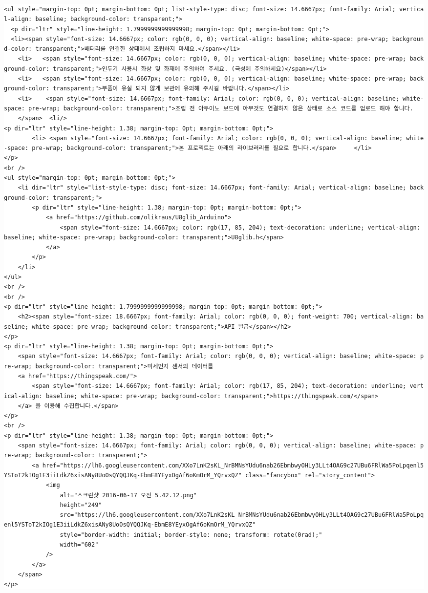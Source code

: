     <ul style="margin-top: 0pt; margin-bottom: 0pt; list-style-type: disc; font-size: 14.6667px; font-family: Arial; vertical-align: baseline; background-color: transparent;">
      <p dir="ltr" style="line-height: 1.7999999999999998; margin-top: 0pt; margin-bottom: 0pt;">
      <li><span style="font-size: 14.6667px; color: rgb(0, 0, 0); vertical-align: baseline; white-space: pre-wrap; background-color: transparent;">배터리를 연결한 상태에서 조립하지 마세요.</span></li>
        <li>   <span style="font-size: 14.6667px; color: rgb(0, 0, 0); vertical-align: baseline; white-space: pre-wrap; background-color: transparent;">인두기 사용시 화상 및 화재에 주의하여 주세요. (극성에 주의하세요)</span></li>
        <li>   <span style="font-size: 14.6667px; color: rgb(0, 0, 0); vertical-align: baseline; white-space: pre-wrap; background-color: transparent;">부품이 유실 되지 않게 보관에 유의해 주시길 바랍니다.</span></li>
        <li>    <span style="font-size: 14.6667px; font-family: Arial; color: rgb(0, 0, 0); vertical-align: baseline; white-space: pre-wrap; background-color: transparent;">조립 전 아두이노 보드에 아무것도 연결하지 않은 상태로 소스 코드를 업로드 해야 합니다.
        </span>  <li/>
    <p dir="ltr" style="line-height: 1.38; margin-top: 0pt; margin-bottom: 0pt;">
            <li> <span style="font-size: 14.6667px; font-family: Arial; color: rgb(0, 0, 0); vertical-align: baseline; white-space: pre-wrap; background-color: transparent;">본 프로젝트는 아래의 라이브러리를 필요로 합니다.</span>     </li>
    </p>
    <br />
    <ul style="margin-top: 0pt; margin-bottom: 0pt;">
        <li dir="ltr" style="list-style-type: disc; font-size: 14.6667px; font-family: Arial; vertical-align: baseline; background-color: transparent;">
            <p dir="ltr" style="line-height: 1.38; margin-top: 0pt; margin-bottom: 0pt;">
                <a href="https://github.com/olikraus/U8glib_Arduino">
                    <span style="font-size: 14.6667px; color: rgb(17, 85, 204); text-decoration: underline; vertical-align: baseline; white-space: pre-wrap; background-color: transparent;">U8glib.h</span>
                </a>
            </p>
        </li>
    </ul>
    <br />
    <br />
    <p dir="ltr" style="line-height: 1.7999999999999998; margin-top: 0pt; margin-bottom: 0pt;">
        <h2><span style="font-size: 18.6667px; font-family: Arial; color: rgb(0, 0, 0); font-weight: 700; vertical-align: baseline; white-space: pre-wrap; background-color: transparent;">API 발급</span></h2>
    </p>
    <p dir="ltr" style="line-height: 1.38; margin-top: 0pt; margin-bottom: 0pt;">
        <span style="font-size: 14.6667px; font-family: Arial; color: rgb(0, 0, 0); vertical-align: baseline; white-space: pre-wrap; background-color: transparent;">미세먼지 센서의 데이터를
        <a href="https://thingspeak.com/">
            <span style="font-size: 14.6667px; font-family: Arial; color: rgb(17, 85, 204); text-decoration: underline; vertical-align: baseline; white-space: pre-wrap; background-color: transparent;">https://thingspeak.com/</span>
        </a> 을 이용해 수집합니다.</span>
    </p>
    <br />
    <p dir="ltr" style="line-height: 1.38; margin-top: 0pt; margin-bottom: 0pt;">
        <span style="font-size: 14.6667px; font-family: Arial; color: rgb(0, 0, 0); vertical-align: baseline; white-space: pre-wrap; background-color: transparent;">
            <a href="https://lh6.googleusercontent.com/XXo7LnK2sKL_NrBMNsYUdu6nab26EbmbwyOHLy3LLt4OAG9c27UBu6FRlWa5PoLpqenl5YSToT2kIOg1E3iiLdkZ6xisANy8UoOsQYQQJKq-EbmE8YEyxOgAf6oKmOrM_YQrvxQZ" class="fancybox" rel="story_content">
                <img
                    alt="스크린샷 2016-06-17 오전 5.42.12.png"
                    height="249"
                    src="https://lh6.googleusercontent.com/XXo7LnK2sKL_NrBMNsYUdu6nab26EbmbwyOHLy3LLt4OAG9c27UBu6FRlWa5PoLpqenl5YSToT2kIOg1E3iiLdkZ6xisANy8UoOsQYQQJKq-EbmE8YEyxOgAf6oKmOrM_YQrvxQZ"
                    style="border-width: initial; border-style: none; transform: rotate(0rad);"
                    width="602"
                />
            </a>
        </span>
    </p>